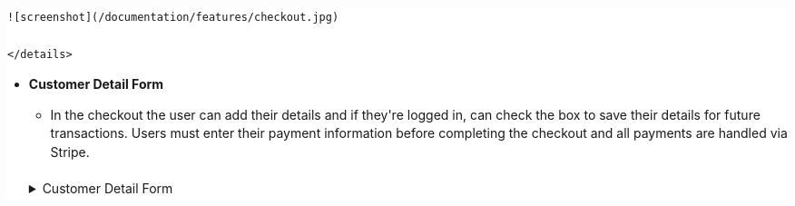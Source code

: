     ![screenshot](/documentation/features/checkout.jpg)

    </details>

- **Customer Detail Form**

    - In the checkout the user can add their details and if they're logged in, can check the box to save their details for future transactions. Users must enter their payment information before completing the checkout and all payments are handled via Stripe.
    <br>
    <details>
    <summary>Customer Detail Form</summary>
    <br>
